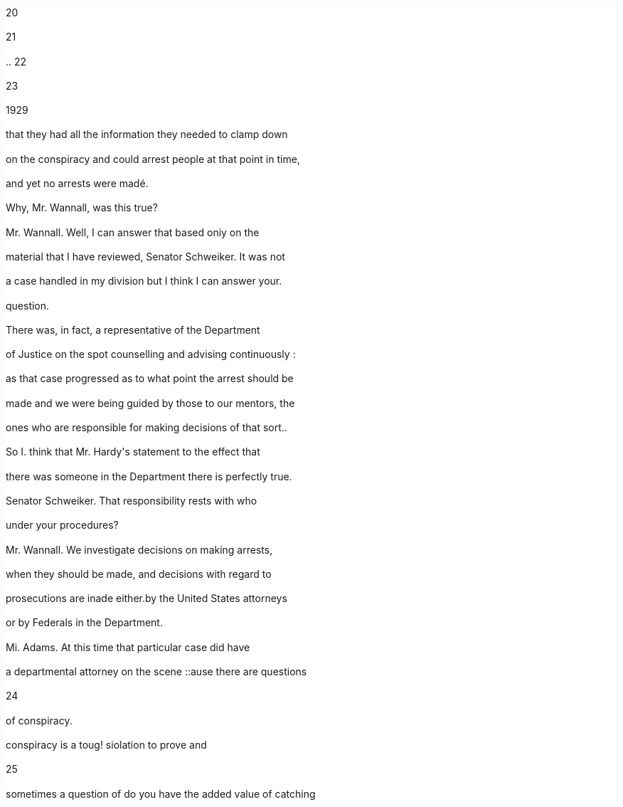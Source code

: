 20

21

.. 22

23

1929

that they had all the information they needed to clamp down

on the conspiracy and could arrest people at that point in time,

and yet no arrests were madé.

Why, Mr. Wannall, was this true?

Mr. Wannall. Well, I can answer that based oniy on the

material that I have reviewed, Senator Schweiker. It was not

a case handled in my division but I think I can answer your.

question.

There was, in fact, a representative of the Department

of Justice on the spot counselling and advising continuously :

as that case progressed as to what point the arrest should be

made and we were being guided by those to our mentors, the

ones who are responsible for making decisions of that sort..

So I. think that Mr. Hardy's statement to the effect that

there was someone in the Department there is perfectly true.

Senator Schweiker. That responsibility rests with who

under your procedures?

Mr. Wannall. We investigate decisions on making arrests,

when they should be made, and decisions with regard to

prosecutions are inade either.by the United States attorneys

or by Federals in the Department.

Mi. Adams. At this time that particular case did have

a departmental attorney on the scene ::ause there are questions

24

of conspiracy.

conspiracy is a toug! siolation to prove and

25

sometimes a question of do you have the added value of catching
